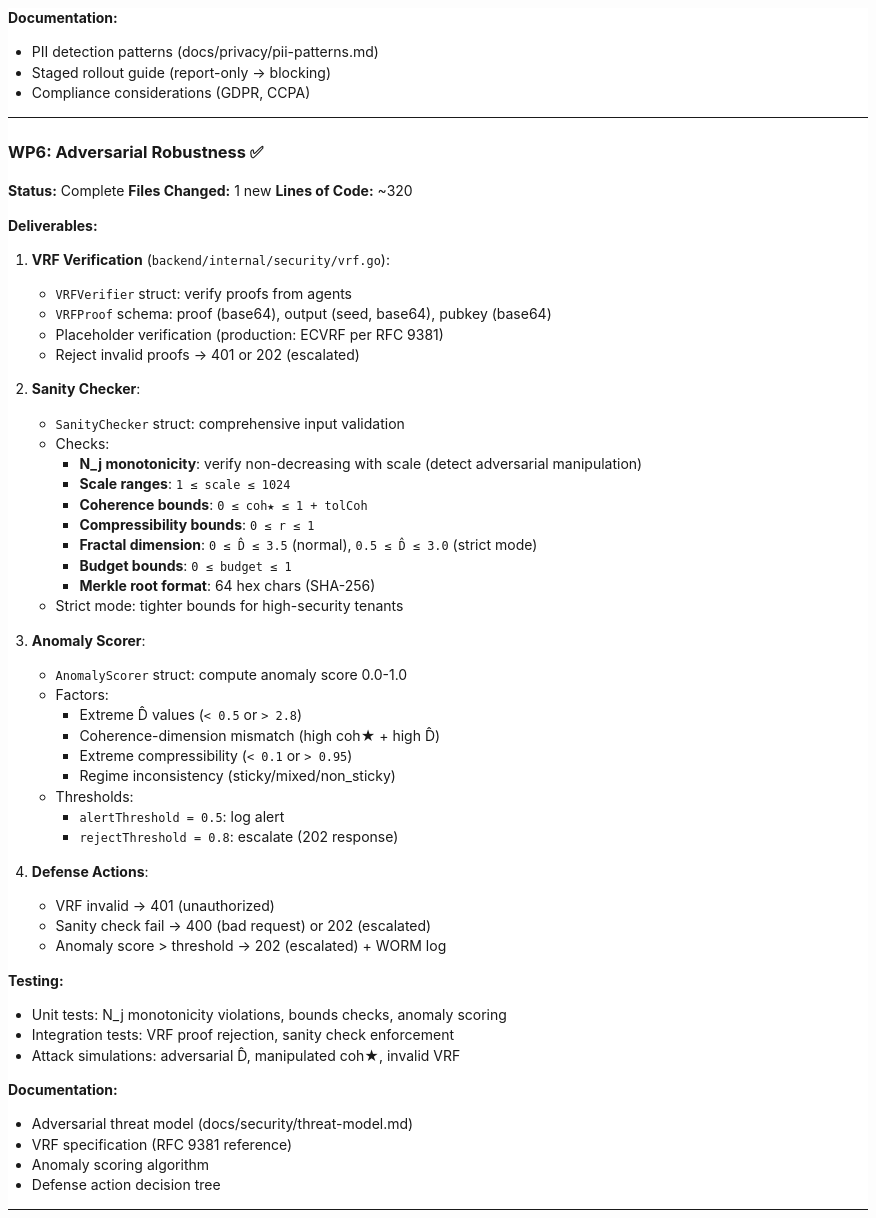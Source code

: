 **Documentation:**
- PII detection patterns (docs/privacy/pii-patterns.md)
- Staged rollout guide (report-only → blocking)
- Compliance considerations (GDPR, CCPA)

---

### WP6: Adversarial Robustness ✅

**Status:** Complete
**Files Changed:** 1 new
**Lines of Code:** ~320

**Deliverables:**
1. **VRF Verification** (`backend/internal/security/vrf.go`):
   - `VRFVerifier` struct: verify proofs from agents
   - `VRFProof` schema: proof (base64), output (seed, base64), pubkey (base64)
   - Placeholder verification (production: ECVRF per RFC 9381)
   - Reject invalid proofs → 401 or 202 (escalated)

2. **Sanity Checker**:
   - `SanityChecker` struct: comprehensive input validation
   - Checks:
     * **N_j monotonicity**: verify non-decreasing with scale (detect adversarial manipulation)
     * **Scale ranges**: `1 ≤ scale ≤ 1024`
     * **Coherence bounds**: `0 ≤ coh★ ≤ 1 + tolCoh`
     * **Compressibility bounds**: `0 ≤ r ≤ 1`
     * **Fractal dimension**: `0 ≤ D̂ ≤ 3.5` (normal), `0.5 ≤ D̂ ≤ 3.0` (strict mode)
     * **Budget bounds**: `0 ≤ budget ≤ 1`
     * **Merkle root format**: 64 hex chars (SHA-256)
   - Strict mode: tighter bounds for high-security tenants

3. **Anomaly Scorer**:
   - `AnomalyScorer` struct: compute anomaly score 0.0-1.0
   - Factors:
     * Extreme D̂ values (`< 0.5` or `> 2.8`)
     * Coherence-dimension mismatch (high coh★ + high D̂)
     * Extreme compressibility (`< 0.1` or `> 0.95`)
     * Regime inconsistency (sticky/mixed/non_sticky)
   - Thresholds:
     * `alertThreshold = 0.5`: log alert
     * `rejectThreshold = 0.8`: escalate (202 response)

4. **Defense Actions**:
   - VRF invalid → 401 (unauthorized)
   - Sanity check fail → 400 (bad request) or 202 (escalated)
   - Anomaly score > threshold → 202 (escalated) + WORM log

**Testing:**
- Unit tests: N_j monotonicity violations, bounds checks, anomaly scoring
- Integration tests: VRF proof rejection, sanity check enforcement
- Attack simulations: adversarial D̂, manipulated coh★, invalid VRF

**Documentation:**
- Adversarial threat model (docs/security/threat-model.md)
- VRF specification (RFC 9381 reference)
- Anomaly scoring algorithm
- Defense action decision tree

---